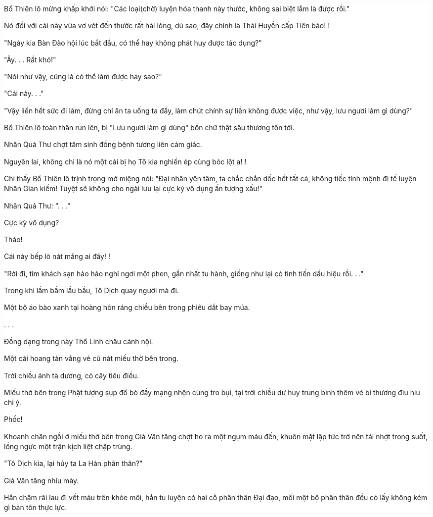 Bổ Thiên lô mừng khấp khởi nói: "Các loại(chờ) luyện hóa thanh này thước, không sai biệt lắm là được rồi."

Nó đối với cái này vừa vơ vét đến thước rất hài lòng, dù sao, đây chính là Thái Huyền cấp Tiên bảo! !

"Ngày kia Bàn Đào hội lúc bắt đầu, có thể hay không phát huy được tác dụng?"

"Ây. . . Rất khó!"

"Nói như vậy, cũng là có thể làm được hay sao?"

"Cái này. . ."

"Vậy liền hết sức đi làm, đừng chỉ ăn ta uống ta đấy, làm chút chính sự liền không được việc, như vậy, lưu ngươi làm gì dùng?"

Bổ Thiên lô toàn thân run lên, bị "Lưu ngươi làm gì dùng" bốn chữ thật sâu thương tổn tới.

Nhân Quả Thư chợt tâm sinh đồng bệnh tương liên cảm giác.

Nguyên lai, không chỉ là nó một cái bị họ Tô kia nghiền ép cùng bóc lột a! !

Chỉ thấy Bổ Thiên lô trịnh trọng mở miệng nói: "Đại nhân yên tâm, ta chắc chắn dốc hết tất cả, không tiếc tính mệnh đi tế luyện Nhân Gian kiếm! Tuyệt sẽ không cho ngài lưu lại cực kỳ vô dụng ấn tượng xấu!"

Nhân Quả Thư: ". . ."

Cực kỳ vô dụng?

Thảo!

Cái này bếp lò nát mắng ai đây! !

"Rời đi, tìm khách sạn hảo hảo nghỉ ngơi một phen, gần nhất tu hành, giống như lại có tinh tiến dấu hiệu rồi. . ."

Trong khi lầm bầm lầu bầu, Tô Dịch quay người mà đi.

Một bộ áo bào xanh tại hoàng hôn ráng chiều bên trong phiêu dắt bay múa.

. . .

Đồng dạng trong này Thổ Linh châu cảnh nội.

Một cái hoang tàn vắng vẻ cũ nát miếu thờ bên trong.

Trời chiều ánh tà dương, cỏ cây tiêu điều.

Miếu thờ bên trong Phật tượng sụp đổ bò đầy mạng nhện cùng tro bụi, tại trời chiều dư huy trung bình thêm vẻ bi thương đìu hiu chi ý.

Phốc!

Khoanh chân ngồi ở miếu thờ bên trong Già Vân tăng chợt ho ra một ngụm máu đến, khuôn mặt lập tức trở nên tái nhợt trong suốt, lồng ngực một trận kịch liệt chập trùng.

"Tô Dịch kia, lại hủy ta La Hán phân thân?"

Già Vân tăng nhíu mày.

Hắn chậm rãi lau đi vết máu trên khóe môi, hắn tu luyện có hai cỗ phân thân Đại đạo, mỗi một bộ phân thân đều có lấy không kém gì bản tôn thực lực.
